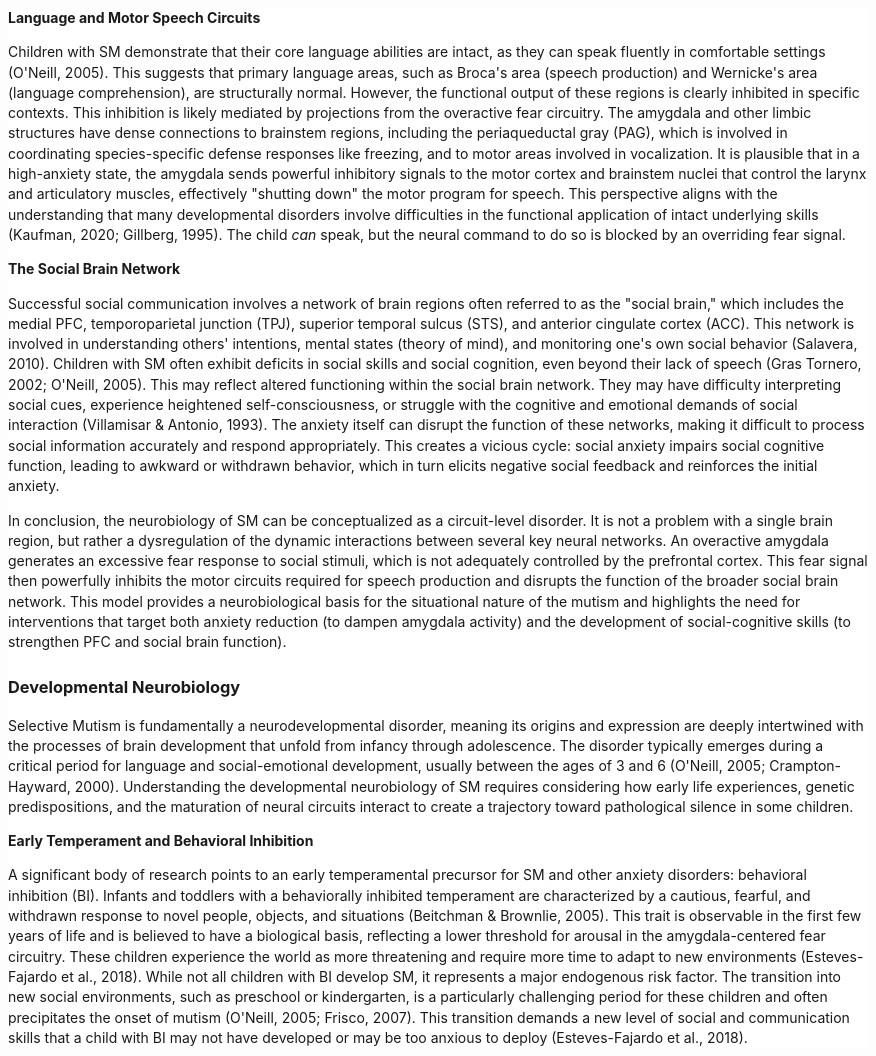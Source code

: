 **Language and Motor Speech Circuits**

Children with SM demonstrate that their core language abilities are intact, as they can speak fluently in comfortable settings (O'Neill, 2005). This suggests that primary language areas, such as Broca's area (speech production) and Wernicke's area (language comprehension), are structurally normal. However, the functional output of these regions is clearly inhibited in specific contexts. This inhibition is likely mediated by projections from the overactive fear circuitry. The amygdala and other limbic structures have dense connections to brainstem regions, including the periaqueductal gray (PAG), which is involved in coordinating species-specific defense responses like freezing, and to motor areas involved in vocalization. It is plausible that in a high-anxiety state, the amygdala sends powerful inhibitory signals to the motor cortex and brainstem nuclei that control the larynx and articulatory muscles, effectively "shutting down" the motor program for speech. This perspective aligns with the understanding that many developmental disorders involve difficulties in the functional application of intact underlying skills (Kaufman, 2020; Gillberg, 1995). The child *can* speak, but the neural command to do so is blocked by an overriding fear signal.

**The Social Brain Network**

Successful social communication involves a network of brain regions often referred to as the "social brain," which includes the medial PFC, temporoparietal junction (TPJ), superior temporal sulcus (STS), and anterior cingulate cortex (ACC). This network is involved in understanding others' intentions, mental states (theory of mind), and monitoring one's own social behavior (Salavera, 2010). Children with SM often exhibit deficits in social skills and social cognition, even beyond their lack of speech (Gras Tornero, 2002; O'Neill, 2005). This may reflect altered functioning within the social brain network. They may have difficulty interpreting social cues, experience heightened self-consciousness, or struggle with the cognitive and emotional demands of social interaction (Villamisar & Antonio, 1993). The anxiety itself can disrupt the function of these networks, making it difficult to process social information accurately and respond appropriately. This creates a vicious cycle: social anxiety impairs social cognitive function, leading to awkward or withdrawn behavior, which in turn elicits negative social feedback and reinforces the initial anxiety.

In conclusion, the neurobiology of SM can be conceptualized as a circuit-level disorder. It is not a problem with a single brain region, but rather a dysregulation of the dynamic interactions between several key neural networks. An overactive amygdala generates an excessive fear response to social stimuli, which is not adequately controlled by the prefrontal cortex. This fear signal then powerfully inhibits the motor circuits required for speech production and disrupts the function of the broader social brain network. This model provides a neurobiological basis for the situational nature of the mutism and highlights the need for interventions that target both anxiety reduction (to dampen amygdala activity) and the development of social-cognitive skills (to strengthen PFC and social brain function).

### Developmental Neurobiology

Selective Mutism is fundamentally a neurodevelopmental disorder, meaning its origins and expression are deeply intertwined with the processes of brain development that unfold from infancy through adolescence. The disorder typically emerges during a critical period for language and social-emotional development, usually between the ages of 3 and 6 (O'Neill, 2005; Crampton-Hayward, 2000). Understanding the developmental neurobiology of SM requires considering how early life experiences, genetic predispositions, and the maturation of neural circuits interact to create a trajectory toward pathological silence in some children.

**Early Temperament and Behavioral Inhibition**

A significant body of research points to an early temperamental precursor for SM and other anxiety disorders: behavioral inhibition (BI). Infants and toddlers with a behaviorally inhibited temperament are characterized by a cautious, fearful, and withdrawn response to novel people, objects, and situations (Beitchman & Brownlie, 2005). This trait is observable in the first few years of life and is believed to have a biological basis, reflecting a lower threshold for arousal in the amygdala-centered fear circuitry. These children experience the world as more threatening and require more time to adapt to new environments (Esteves-Fajardo et al., 2018). While not all children with BI develop SM, it represents a major endogenous risk factor. The transition into new social environments, such as preschool or kindergarten, is a particularly challenging period for these children and often precipitates the onset of mutism (O'Neill, 2005; Frisco, 2007). This transition demands a new level of social and communication skills that a child with BI may not have developed or may be too anxious to deploy (Esteves-Fajardo et al., 2018).

